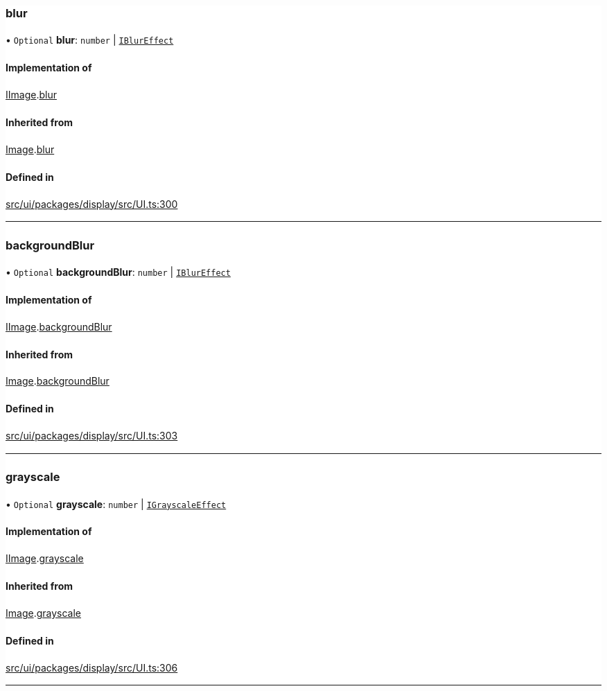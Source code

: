 ### blur

• `Optional` **blur**: `number` \| [`IBlurEffect`](../interfaces/IBlurEffect.md)

#### Implementation of

[IImage](../interfaces/IImage.md).[blur](../interfaces/IImage.md#blur)

#### Inherited from

[Image](Image.md).[blur](Image.md#blur)

#### Defined in

[src/ui/packages/display/src/UI.ts:300](https://github.com/leaferjs/leafer-ui/blob/16756ed01a69dbd7bc933bd482f1080c8875c2f1/packages/display/src/UI.ts#L300)

___

### backgroundBlur

• `Optional` **backgroundBlur**: `number` \| [`IBlurEffect`](../interfaces/IBlurEffect.md)

#### Implementation of

[IImage](../interfaces/IImage.md).[backgroundBlur](../interfaces/IImage.md#backgroundblur)

#### Inherited from

[Image](Image.md).[backgroundBlur](Image.md#backgroundblur)

#### Defined in

[src/ui/packages/display/src/UI.ts:303](https://github.com/leaferjs/leafer-ui/blob/16756ed01a69dbd7bc933bd482f1080c8875c2f1/packages/display/src/UI.ts#L303)

___

### grayscale

• `Optional` **grayscale**: `number` \| [`IGrayscaleEffect`](../interfaces/IGrayscaleEffect.md)

#### Implementation of

[IImage](../interfaces/IImage.md).[grayscale](../interfaces/IImage.md#grayscale)

#### Inherited from

[Image](Image.md).[grayscale](Image.md#grayscale)

#### Defined in

[src/ui/packages/display/src/UI.ts:306](https://github.com/leaferjs/leafer-ui/blob/16756ed01a69dbd7bc933bd482f1080c8875c2f1/packages/display/src/UI.ts#L306)

___
